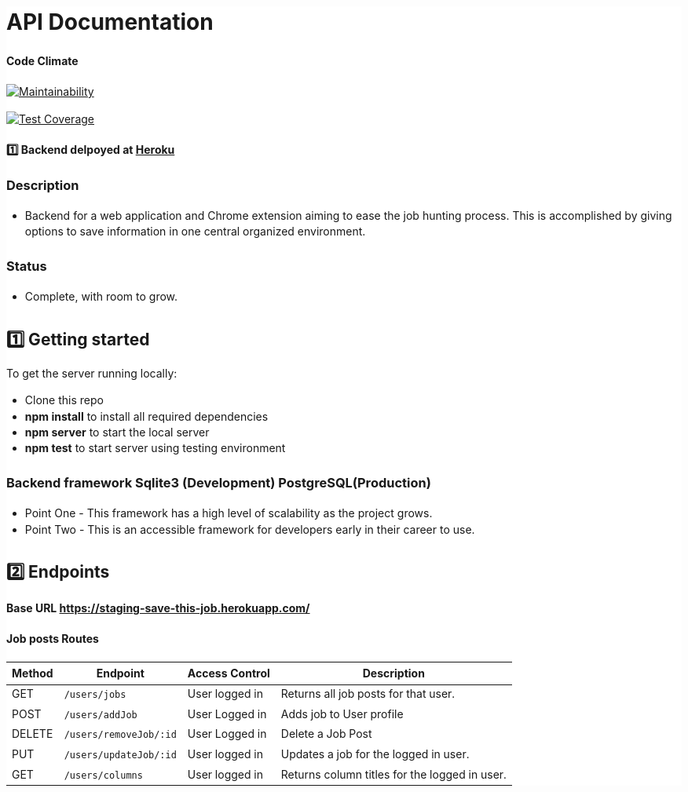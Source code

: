 # API Documentation

#### Code Climate

[![Maintainability](https://api.codeclimate.com/v1/badges/fb3f5b13a4e14009a587/maintainability)](https://codeclimate.com/github/Lambda-School-Labs/job-book-be/maintainability)

[![Test Coverage](https://api.codeclimate.com/v1/badges/fb3f5b13a4e14009a587/test_coverage)](https://codeclimate.com/github/Lambda-School-Labs/job-book-be/test_coverage)

#### 1️⃣ Backend delpoyed at [Heroku](https://dashboard.heroku.com/apps) <br>

### Description

- Backend for a web application and Chrome extension aiming to ease the job hunting process. This is accomplished by giving options to save information in one central organized environment.

### Status

- Complete, with room to grow.

## 1️⃣ Getting started

To get the server running locally:

- Clone this repo
- **npm install** to install all required dependencies
- **npm server** to start the local server
- **npm test** to start server using testing environment

### Backend framework Sqlite3 (Development) PostgreSQL(Production)

- Point One - This framework has a high level of scalability as the project grows.
- Point Two - This is an accessible framework for developers early in their career to use.

## 2️⃣ Endpoints

#### Base URL https://staging-save-this-job.herokuapp.com/

#### Job posts Routes

| Method | Endpoint               | Access Control | Description                                   |
| ------ | ---------------------- | -------------- | --------------------------------------------- |
| GET    | `/users/jobs`          | User logged in | Returns all job posts for that user.          |
| POST   | `/users/addJob`        | User Logged in | Adds job to User profile                      |
| DELETE | `/users/removeJob/:id` | User Logged in | Delete a Job Post                             |
| PUT    | `/users/updateJob/:id` | User logged in | Updates a job for the logged in user.         |
| GET    | `/users/columns`       | User logged in | Returns column titles for the logged in user. |
